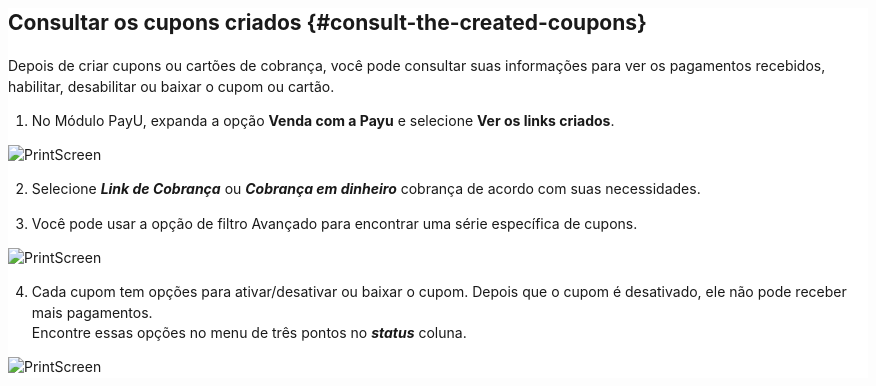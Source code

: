 ## Consultar os cupons criados {#consult-the-created-coupons}
Depois de criar cupons ou cartões de cobrança, você pode consultar suas informações para ver os pagamentos recebidos, habilitar, desabilitar ou baixar o cupom ou cartão.

1. No Módulo PayU, expanda a opção **Venda com a Payu** e selecione **Ver os links criados**.

<img src="/assets/PaymentCoupons/PaymentCoupons_10_es.png" alt="PrintScreen" width="60%"/><br>

2. Selecione _**Link de Cobrança**_ ou _**Cobrança em dinheiro**_  cobrança de acordo com suas necessidades.

3. Você pode usar a opção de filtro Avançado para encontrar uma série específica de cupons.

<img src="/assets/PaymentCoupons/PaymentCoupons_11_es.png" alt="PrintScreen" width="60%"/><br>

4. Cada cupom tem opções para ativar/desativar ou baixar o cupom. Depois que o cupom é desativado, ele não pode receber mais pagamentos.<br>
Encontre essas opções no menu de três pontos no _**status**_ coluna.

![PrintScreen](/assets/PaymentCoupons/PaymentCoupons_12_es.png)

